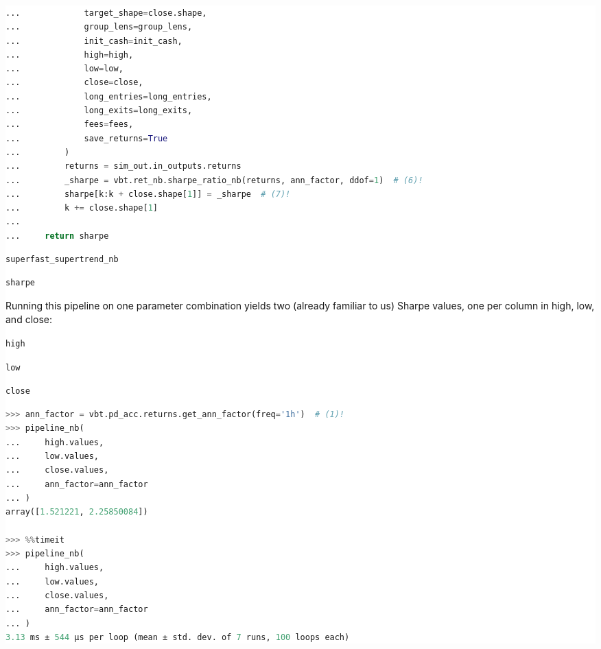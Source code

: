 ```python
...             target_shape=close.shape,
...             group_lens=group_lens,
...             init_cash=init_cash,
...             high=high,
...             low=low,
...             close=close,
...             long_entries=long_entries,
...             long_exits=long_exits,
...             fees=fees,
...             save_returns=True
...         )
...         returns = sim_out.in_outputs.returns
...         _sharpe = vbt.ret_nb.sharpe_ratio_nb(returns, ann_factor, ddof=1)  # (6)!
...         sharpe[k:k + close.shape[1]] = _sharpe  # (7)!
...         k += close.shape[1]
...         
...     return sharpe
```

```python
superfast_supertrend_nb
```

```python
sharpe
```

Running this pipeline on one parameter combination yields two (already familiar to us) Sharpe values, one per column in high, low, and close:

```python
high
```

```python
low
```

```python
close
```

```python
>>> ann_factor = vbt.pd_acc.returns.get_ann_factor(freq='1h')  # (1)!
>>> pipeline_nb(
...     high.values, 
...     low.values, 
...     close.values,
...     ann_factor=ann_factor
... )
array([1.521221, 2.25850084])

>>> %%timeit
>>> pipeline_nb(
...     high.values, 
...     low.values, 
...     close.values,
...     ann_factor=ann_factor
... )
3.13 ms ± 544 µs per loop (mean ± std. dev. of 7 runs, 100 loops each)
```
